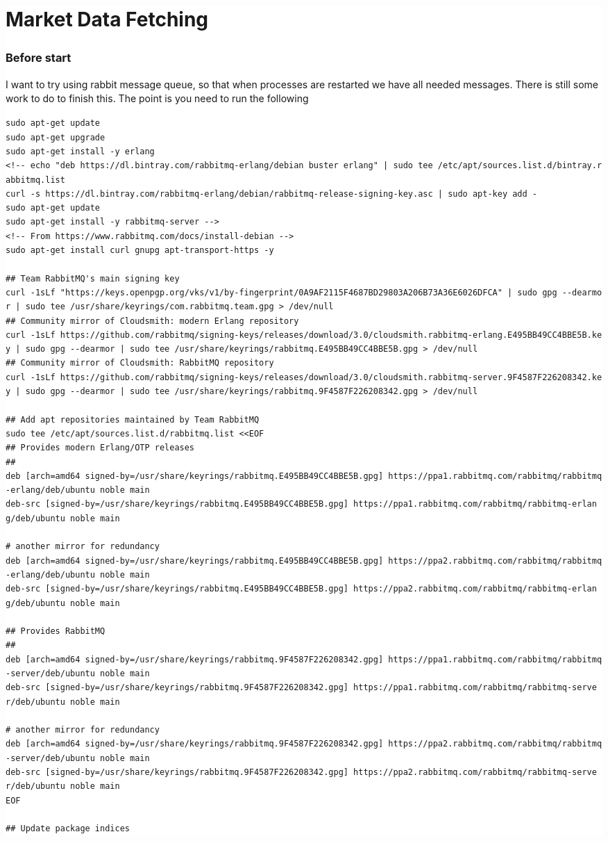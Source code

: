 # Market Data Fetching


### Before start

I want to try using rabbit message queue, so that when processes are restarted we have all needed messages. There is still some work to do to finish this. The point is you need to run the following 

```
sudo apt-get update
sudo apt-get upgrade
sudo apt-get install -y erlang
<!-- echo "deb https://dl.bintray.com/rabbitmq-erlang/debian buster erlang" | sudo tee /etc/apt/sources.list.d/bintray.rabbitmq.list
curl -s https://dl.bintray.com/rabbitmq-erlang/debian/rabbitmq-release-signing-key.asc | sudo apt-key add -
sudo apt-get update
sudo apt-get install -y rabbitmq-server -->
<!-- From https://www.rabbitmq.com/docs/install-debian -->
sudo apt-get install curl gnupg apt-transport-https -y

## Team RabbitMQ's main signing key
curl -1sLf "https://keys.openpgp.org/vks/v1/by-fingerprint/0A9AF2115F4687BD29803A206B73A36E6026DFCA" | sudo gpg --dearmor | sudo tee /usr/share/keyrings/com.rabbitmq.team.gpg > /dev/null
## Community mirror of Cloudsmith: modern Erlang repository
curl -1sLf https://github.com/rabbitmq/signing-keys/releases/download/3.0/cloudsmith.rabbitmq-erlang.E495BB49CC4BBE5B.key | sudo gpg --dearmor | sudo tee /usr/share/keyrings/rabbitmq.E495BB49CC4BBE5B.gpg > /dev/null
## Community mirror of Cloudsmith: RabbitMQ repository
curl -1sLf https://github.com/rabbitmq/signing-keys/releases/download/3.0/cloudsmith.rabbitmq-server.9F4587F226208342.key | sudo gpg --dearmor | sudo tee /usr/share/keyrings/rabbitmq.9F4587F226208342.gpg > /dev/null

## Add apt repositories maintained by Team RabbitMQ
sudo tee /etc/apt/sources.list.d/rabbitmq.list <<EOF
## Provides modern Erlang/OTP releases
##
deb [arch=amd64 signed-by=/usr/share/keyrings/rabbitmq.E495BB49CC4BBE5B.gpg] https://ppa1.rabbitmq.com/rabbitmq/rabbitmq-erlang/deb/ubuntu noble main
deb-src [signed-by=/usr/share/keyrings/rabbitmq.E495BB49CC4BBE5B.gpg] https://ppa1.rabbitmq.com/rabbitmq/rabbitmq-erlang/deb/ubuntu noble main

# another mirror for redundancy
deb [arch=amd64 signed-by=/usr/share/keyrings/rabbitmq.E495BB49CC4BBE5B.gpg] https://ppa2.rabbitmq.com/rabbitmq/rabbitmq-erlang/deb/ubuntu noble main
deb-src [signed-by=/usr/share/keyrings/rabbitmq.E495BB49CC4BBE5B.gpg] https://ppa2.rabbitmq.com/rabbitmq/rabbitmq-erlang/deb/ubuntu noble main

## Provides RabbitMQ
##
deb [arch=amd64 signed-by=/usr/share/keyrings/rabbitmq.9F4587F226208342.gpg] https://ppa1.rabbitmq.com/rabbitmq/rabbitmq-server/deb/ubuntu noble main
deb-src [signed-by=/usr/share/keyrings/rabbitmq.9F4587F226208342.gpg] https://ppa1.rabbitmq.com/rabbitmq/rabbitmq-server/deb/ubuntu noble main

# another mirror for redundancy
deb [arch=amd64 signed-by=/usr/share/keyrings/rabbitmq.9F4587F226208342.gpg] https://ppa2.rabbitmq.com/rabbitmq/rabbitmq-server/deb/ubuntu noble main
deb-src [signed-by=/usr/share/keyrings/rabbitmq.9F4587F226208342.gpg] https://ppa2.rabbitmq.com/rabbitmq/rabbitmq-server/deb/ubuntu noble main
EOF

## Update package indices
```